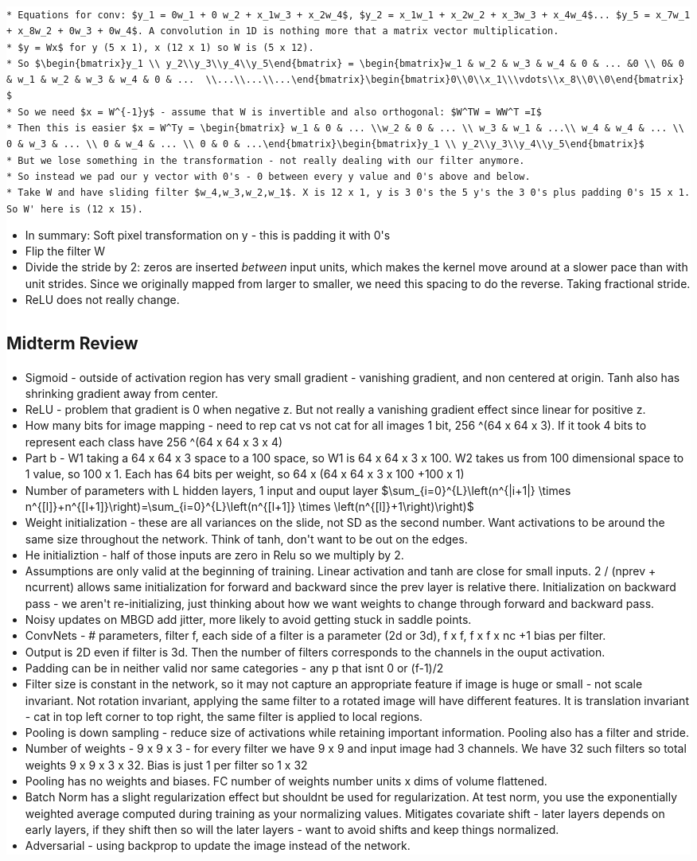 	* Equations for conv: $y_1 = 0w_1 + 0 w_2 + x_1w_3 + x_2w_4$, $y_2 = x_1w_1 + x_2w_2 + x_3w_3 + x_4w_4$... $y_5 = x_7w_1 + x_8w_2 + 0w_3 + 0w_4$. A convolution in 1D is nothing more that a matrix vector multiplication.
	* $y = Wx$ for y (5 x 1), x (12 x 1) so W is (5 x 12).
	* So $\begin{bmatrix}y_1 \\ y_2\\y_3\\y_4\\y_5\end{bmatrix} = \begin{bmatrix}w_1 & w_2 & w_3 & w_4 & 0 & ... &0 \\ 0& 0 & w_1 & w_2 & w_3 & w_4 & 0 & ...  \\...\\...\\...\end{bmatrix}\begin{bmatrix}0\\0\\x_1\\\vdots\\x_8\\0\\0\end{bmatrix} $
	* So we need $x = W^{-1}y$ - assume that W is invertible and also orthogonal: $W^TW = WW^T =I$
	* Then this is easier $x = W^Ty = \begin{bmatrix} w_1 & 0 & ... \\w_2 & 0 & ... \\ w_3 & w_1 & ...\\ w_4 & w_4 & ... \\ 0 & w_3 & ... \\ 0 & w_4 & ... \\ 0 & 0 & ...\end{bmatrix}\begin{bmatrix}y_1 \\ y_2\\y_3\\y_4\\y_5\end{bmatrix}$
	* But we lose something in the transformation - not really dealing with our filter anymore. 
	* So instead we pad our y vector with 0's - 0 between every y value and 0's above and below.
	* Take W and have sliding filter $w_4,w_3,w_2,w_1$. X is 12 x 1, y is 3 0's the 5 y's the 3 0's plus padding 0's 15 x 1. So W' here is (12 x 15).
* In summary: Soft pixel transformation on y - this is padding it with 0's
* Flip the filter W
* Divide the stride by 2: zeros are inserted *between* input units, which makes the kernel move around at a slower pace than with unit strides. Since we originally mapped from larger to smaller, we need this spacing to do the reverse. Taking fractional stride.
* ReLU does not really change. 

## Midterm Review
* Sigmoid - outside of activation region has very small gradient - vanishing gradient, and non centered at origin. Tanh also has shrinking gradient away from center.
* ReLU - problem that gradient is 0 when negative z. But not really a vanishing gradient effect since linear for positive z.
* How many bits for image mapping - need to rep cat vs not cat for all images 1 bit, 256 ^(64 x 64 x 3). If it took 4 bits to represent each class have  256 ^(64 x 64 x 3 x 4)
* Part b - W1 taking a 64 x 64 x 3 space to a 100 space, so W1 is  64 x 64 x 3 x 100. W2 takes us from 100 dimensional space to 1 value, so 100 x 1. Each has 64 bits per weight, so 64 x (64 x 64 x 3 x 100 +100 x 1)
* Number of parameters with L hidden layers, 1 input and ouput layer $\sum_{i=0}^{L}\left(n^{|i+1|} \times n^{[l]}+n^{[l+1]}\right)=\sum_{i=0}^{L}\left(n^{[l+1]} \times \left(n^{[l]}+1\right)\right)$
* Weight initialization - these are all variances on the slide, not SD as the second number. Want activations to be around the same size throughout the network. Think of tanh, don't want to be out on the edges.
* He initializtion - half of those inputs are zero in Relu so we multiply by 2. 
* Assumptions are only valid at the beginning of training. Linear activation and tanh are close for small inputs. 2 / (nprev + ncurrent) allows same initialization for forward and backward since the prev layer is relative there. Initialization on backward pass - we aren't re-initializing, just thinking about how we want weights to change through forward and backward pass.
* Noisy updates on MBGD add jitter, more likely to avoid getting stuck in saddle points.
* ConvNets - # parameters, filter f, each side of a filter is a parameter (2d or 3d), f x f, f x f x nc +1 bias per filter. 
* Output is 2D even if filter is 3d. Then the number of filters corresponds to the channels in the ouput activation.
* Padding can be in neither valid nor same categories - any p that isnt 0 or (f-1)/2
* Filter size is constant in the network, so it may not capture an appropriate feature if image is huge or small - not scale invariant. Not rotation invariant, applying the same filter to a rotated image will have different features. It is translation invariant - cat in top left corner to top right, the same filter is applied to local regions.
* Pooling is down sampling - reduce size of activations while retaining important information. Pooling also has a filter and stride.
* Number of weights - 9 x 9 x 3 - for every filter we have 9 x 9 and input image had 3 channels. We have 32 such filters so total weights  9 x 9 x 3 x 32. Bias is just 1 per filter so 1 x 32
* Pooling has no weights and biases. FC number of weights number units x dims of volume flattened. 
* Batch Norm has a slight regularization effect but shouldnt be used for regularization. At test norm, you use the exponentially weighted average computed during training as your normalizing values. Mitigates covariate shift - later layers depends on early layers, if they shift then so will the later layers - want to avoid shifts and keep things normalized. 
* Adversarial - using backprop to update the image instead of the network.